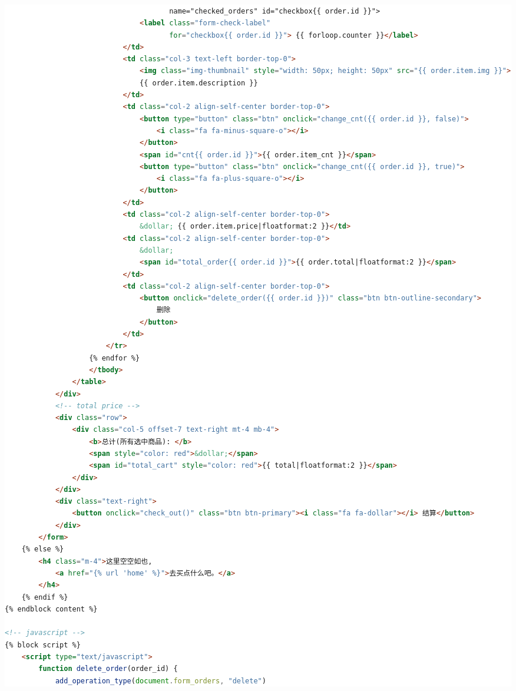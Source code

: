```html
                                       name="checked_orders" id="checkbox{{ order.id }}">
                                <label class="form-check-label"
                                       for="checkbox{{ order.id }}"> {{ forloop.counter }}</label>
                            </td>
                            <td class="col-3 text-left border-top-0">
                                <img class="img-thumbnail" style="width: 50px; height: 50px" src="{{ order.item.img }}">
                                {{ order.item.description }}
                            </td>
                            <td class="col-2 align-self-center border-top-0">
                                <button type="button" class="btn" onclick="change_cnt({{ order.id }}, false)">
                                    <i class="fa fa-minus-square-o"></i>
                                </button>
                                <span id="cnt{{ order.id }}">{{ order.item_cnt }}</span>
                                <button type="button" class="btn" onclick="change_cnt({{ order.id }}, true)">
                                    <i class="fa fa-plus-square-o"></i>
                                </button>
                            </td>
                            <td class="col-2 align-self-center border-top-0">
                                &dollar; {{ order.item.price|floatformat:2 }}</td>
                            <td class="col-2 align-self-center border-top-0">
                                &dollar;
                                <span id="total_order{{ order.id }}">{{ order.total|floatformat:2 }}</span>
                            </td>
                            <td class="col-2 align-self-center border-top-0">
                                <button onclick="delete_order({{ order.id }})" class="btn btn-outline-secondary">
                                    删除
                                </button>
                            </td>
                        </tr>
                    {% endfor %}
                    </tbody>
                </table>
            </div>
            <!-- total price -->
            <div class="row">
                <div class="col-5 offset-7 text-right mt-4 mb-4">
                    <b>总计(所有选中商品): </b>
                    <span style="color: red">&dollar;</span>
                    <span id="total_cart" style="color: red">{{ total|floatformat:2 }}</span>
                </div>
            </div>
            <div class="text-right">
                <button onclick="check_out()" class="btn btn-primary"><i class="fa fa-dollar"></i> 结算</button>
            </div>
        </form>
    {% else %}
        <h4 class="m-4">这里空空如也,
            <a href="{% url 'home' %}">去买点什么吧。</a>
        </h4>
    {% endif %}
{% endblock content %}

<!-- javascript -->
{% block script %}
    <script type="text/javascript">
        function delete_order(order_id) {
            add_operation_type(document.form_orders, "delete")
```